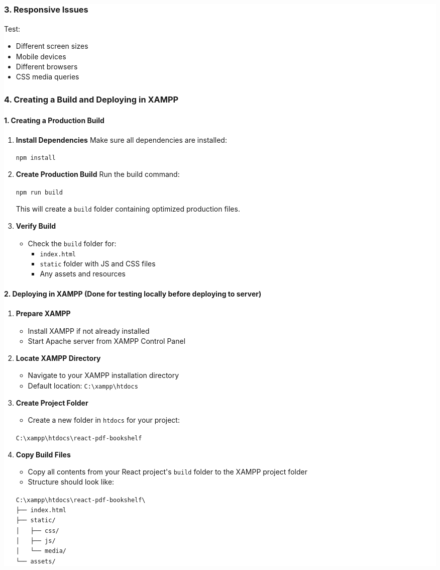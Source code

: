 ### 3. Responsive Issues
Test:
- Different screen sizes
- Mobile devices
- Different browsers
- CSS media queries

### 4. Creating a Build and Deploying in XAMPP

#### 1. Creating a Production Build

1. **Install Dependencies**
   Make sure all dependencies are installed:
   ```bash
   npm install
   ```

2. **Create Production Build**
   Run the build command:
   ```bash
   npm run build
   ```
   This will create a `build` folder containing optimized production files.

3. **Verify Build**
   - Check the `build` folder for:
     - `index.html`
     - `static` folder with JS and CSS files
     - Any assets and resources

#### 2. Deploying in XAMPP (Done for testing locally before deploying to server)

1. **Prepare XAMPP**
   - Install XAMPP if not already installed
   - Start Apache server from XAMPP Control Panel

2. **Locate XAMPP Directory**
   - Navigate to your XAMPP installation directory
   - Default location: `C:\xampp\htdocs`

3. **Create Project Folder**
   - Create a new folder in `htdocs` for your project:
   ```bash
   C:\xampp\htdocs\react-pdf-bookshelf
   ```

4. **Copy Build Files**
   - Copy all contents from your React project's `build` folder to the XAMPP project folder
   - Structure should look like:
   ```
   C:\xampp\htdocs\react-pdf-bookshelf\
   ├── index.html
   ├── static/
   │   ├── css/
   │   ├── js/
   │   └── media/
   └── assets/
   ```
